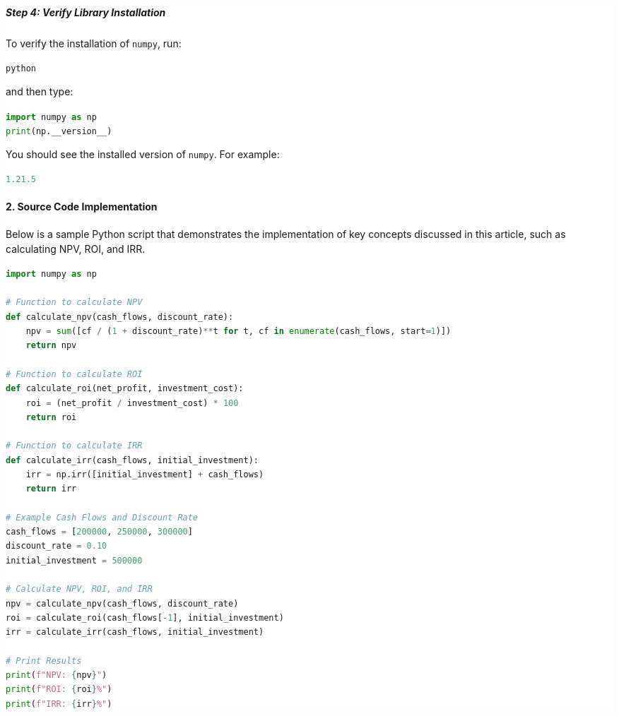 ##### Step 4: Verify Library Installation

To verify the installation of `numpy`, run:
```bash
python
```
and then type:
```python
import numpy as np
print(np.__version__)
```
You should see the installed version of `numpy`. For example:
```python
1.21.5
```

#### 2. Source Code Implementation

Below is a sample Python script that demonstrates the implementation of key concepts discussed in this article, such as calculating NPV, ROI, and IRR.

```python
import numpy as np

# Function to calculate NPV
def calculate_npv(cash_flows, discount_rate):
    npv = sum([cf / (1 + discount_rate)**t for t, cf in enumerate(cash_flows, start=1)])
    return npv

# Function to calculate ROI
def calculate_roi(net_profit, investment_cost):
    roi = (net_profit / investment_cost) * 100
    return roi

# Function to calculate IRR
def calculate_irr(cash_flows, initial_investment):
    irr = np.irr([initial_investment] + cash_flows)
    return irr

# Example Cash Flows and Discount Rate
cash_flows = [200000, 250000, 300000]
discount_rate = 0.10
initial_investment = 500000

# Calculate NPV, ROI, and IRR
npv = calculate_npv(cash_flows, discount_rate)
roi = calculate_roi(cash_flows[-1], initial_investment)
irr = calculate_irr(cash_flows, initial_investment)

# Print Results
print(f"NPV: {npv}")
print(f"ROI: {roi}%")
print(f"IRR: {irr}%")
```
